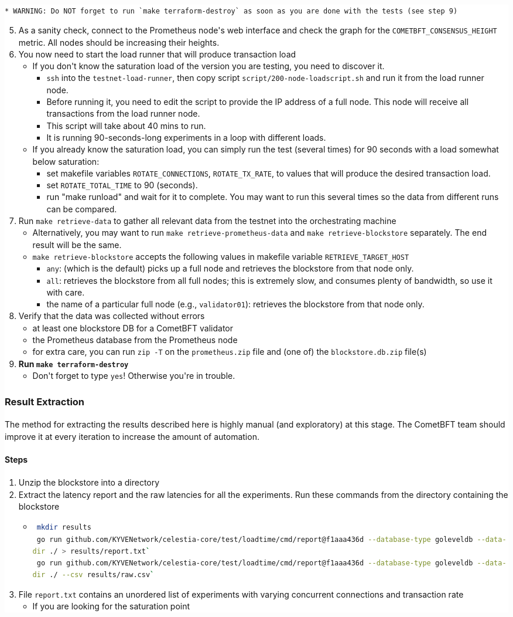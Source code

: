     * WARNING: Do NOT forget to run `make terraform-destroy` as soon as you are done with the tests (see step 9)
5. As a sanity check, connect to the Prometheus node's web interface and check the graph for the `COMETBFT_CONSENSUS_HEIGHT` metric.
   All nodes should be increasing their heights.
6. You now need to start the load runner that will produce transaction load
    * If you don't know the saturation load of the version you are testing, you need to discover it.
        * `ssh` into the `testnet-load-runner`, then copy script `script/200-node-loadscript.sh` and run it from the load runner node.
        * Before running it, you need to edit the script to provide the IP address of a full node.
          This node will receive all transactions from the load runner node.
        * This script will take about 40 mins to run.
        * It is running 90-seconds-long experiments in a loop with different loads.
    * If you already know the saturation load, you can simply run the test (several times) for 90 seconds with a load somewhat
      below saturation:
        * set makefile variables `ROTATE_CONNECTIONS`, `ROTATE_TX_RATE`, to values that will produce the desired transaction load.
        * set `ROTATE_TOTAL_TIME` to 90 (seconds).
        * run "make runload" and wait for it to complete. You may want to run this several times so the data from different runs can be compared.
7. Run `make retrieve-data` to gather all relevant data from the testnet into the orchestrating machine
    * Alternatively, you may want to run `make retrieve-prometheus-data` and `make retrieve-blockstore` separately.
      The end result will be the same.
    * `make retrieve-blockstore` accepts the following values in makefile variable `RETRIEVE_TARGET_HOST`
        * `any`: (which is the default) picks up a full node and retrieves the blockstore from that node only.
        * `all`: retrieves the blockstore from all full nodes; this is extremely slow, and consumes plenty of bandwidth,
           so use it with care.
        * the name of a particular full node (e.g., `validator01`): retrieves the blockstore from that node only.
8. Verify that the data was collected without errors
    * at least one blockstore DB for a CometBFT validator
    * the Prometheus database from the Prometheus node
    * for extra care, you can run `zip -T` on the `prometheus.zip` file and (one of) the `blockstore.db.zip` file(s)
9. **Run `make terraform-destroy`**
    * Don't forget to type `yes`! Otherwise you're in trouble.

### Result Extraction

The method for extracting the results described here is highly manual (and exploratory) at this stage.
The CometBFT team should improve it at every iteration to increase the amount of automation.

#### Steps

1. Unzip the blockstore into a directory
2. Extract the latency report and the raw latencies for all the experiments. Run these commands from the directory containing the blockstore
    * ```bash
       mkdir results
       go run github.com/KYVENetwork/celestia-core/test/loadtime/cmd/report@f1aaa436d --database-type goleveldb --data-dir ./ > results/report.txt`
       go run github.com/KYVENetwork/celestia-core/test/loadtime/cmd/report@f1aaa436d --database-type goleveldb --data-dir ./ --csv results/raw.csv`
       ```
3. File `report.txt` contains an unordered list of experiments with varying concurrent connections and transaction rate
    * If you are looking for the saturation point